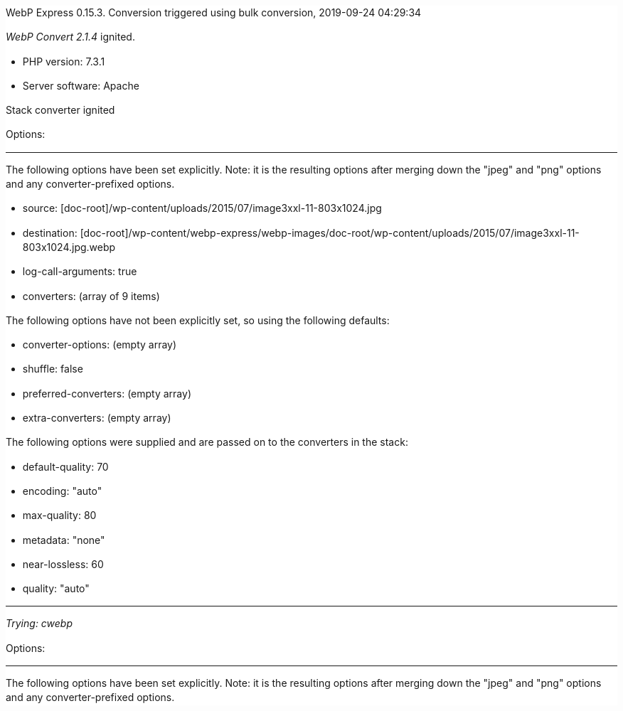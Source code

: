 WebP Express 0.15.3. Conversion triggered using bulk conversion, 2019-09-24 04:29:34


*WebP Convert 2.1.4*  ignited.

- PHP version: 7.3.1

- Server software: Apache


Stack converter ignited


Options:

------------

The following options have been set explicitly. Note: it is the resulting options after merging down the "jpeg" and "png" options and any converter-prefixed options.

- source: [doc-root]/wp-content/uploads/2015/07/image3xxl-11-803x1024.jpg

- destination: [doc-root]/wp-content/webp-express/webp-images/doc-root/wp-content/uploads/2015/07/image3xxl-11-803x1024.jpg.webp

- log-call-arguments: true

- converters: (array of 9 items)


The following options have not been explicitly set, so using the following defaults:

- converter-options: (empty array)

- shuffle: false

- preferred-converters: (empty array)

- extra-converters: (empty array)


The following options were supplied and are passed on to the converters in the stack:

- default-quality: 70

- encoding: "auto"

- max-quality: 80

- metadata: "none"

- near-lossless: 60

- quality: "auto"

------------



*Trying: cwebp* 


Options:

------------

The following options have been set explicitly. Note: it is the resulting options after merging down the "jpeg" and "png" options and any converter-prefixed options.
